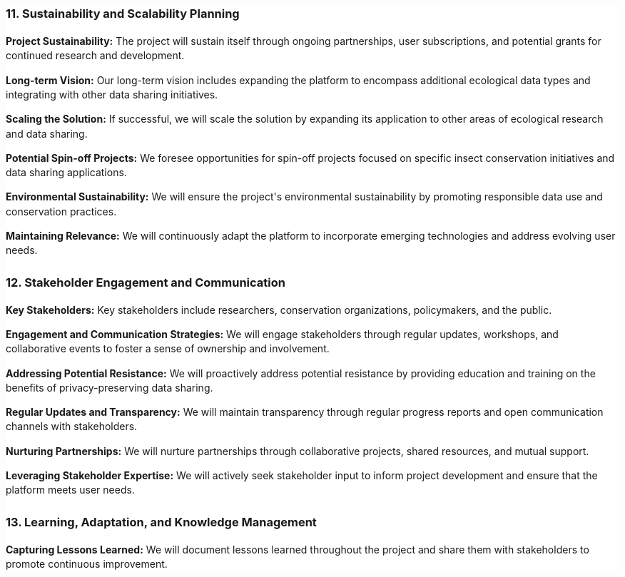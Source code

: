 ### 11. Sustainability and Scalability Planning

**Project Sustainability:**
The project will sustain itself through ongoing partnerships, user subscriptions, and potential grants for continued research and development.

**Long-term Vision:**
Our long-term vision includes expanding the platform to encompass additional ecological data types and integrating with other data sharing initiatives.

**Scaling the Solution:**
If successful, we will scale the solution by expanding its application to other areas of ecological research and data sharing.

**Potential Spin-off Projects:**
We foresee opportunities for spin-off projects focused on specific insect conservation initiatives and data sharing applications.

**Environmental Sustainability:**
We will ensure the project's environmental sustainability by promoting responsible data use and conservation practices.

**Maintaining Relevance:**
We will continuously adapt the platform to incorporate emerging technologies and address evolving user needs.

### 12. Stakeholder Engagement and Communication

**Key Stakeholders:**
Key stakeholders include researchers, conservation organizations, policymakers, and the public.

**Engagement and Communication Strategies:**
We will engage stakeholders through regular updates, workshops, and collaborative events to foster a sense of ownership and involvement.

**Addressing Potential Resistance:**
We will proactively address potential resistance by providing education and training on the benefits of privacy-preserving data sharing.

**Regular Updates and Transparency:**
We will maintain transparency through regular progress reports and open communication channels with stakeholders.

**Nurturing Partnerships:**
We will nurture partnerships through collaborative projects, shared resources, and mutual support.

**Leveraging Stakeholder Expertise:**
We will actively seek stakeholder input to inform project development and ensure that the platform meets user needs.

### 13. Learning, Adaptation, and Knowledge Management

**Capturing Lessons Learned:**
We will document lessons learned throughout the project and share them with stakeholders to promote continuous improvement.
